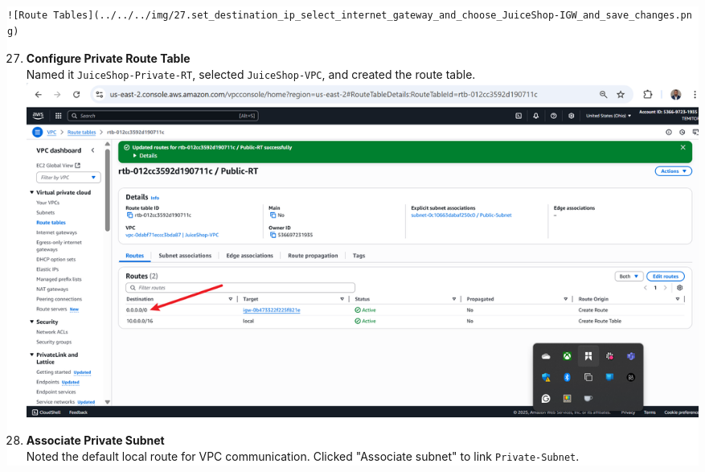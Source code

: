     ![Route Tables](../../../img/27.set_destination_ip_select_internet_gateway_and_choose_JuiceShop-IGW_and_save_changes.png)

27. **Configure Private Route Table**  
    Named it `JuiceShop-Private-RT`, selected `JuiceShop-VPC`, and created the route table.  
    ![Private Route Table](../../../img/28.route_update_successful.png)

28. **Associate Private Subnet**  
    Noted the default local route for VPC communication. Clicked "Associate subnet" to link `Private-Subnet`.  